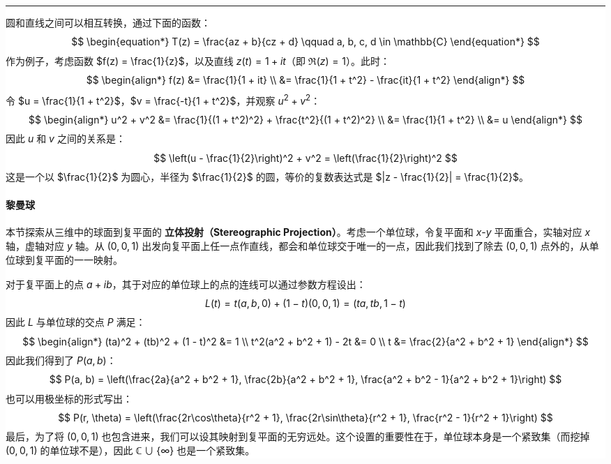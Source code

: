 ***

圆和直线之间可以相互转换，通过下面的函数：
$$
\begin{equation*}
	T(z) = \frac{az + b}{cz + d} \qquad a, b, c, d \in \mathbb{C}
\end{equation*}
$$
作为例子，考虑函数 $f(z) = \frac{1}{z}$，以及直线 $z(t) = 1 + it$（即 $\Re(z) = 1$）。此时：
$$
\begin{align*}
	f(z)	
    	&= \frac{1}{1 + it} \\
        &= \frac{1}{1 + t^2} - \frac{it}{1 + t^2}
\end{align*}
$$
令 $u = \frac{1}{1 + t^2}$，$v = \frac{-t}{1 + t^2}$，并观察 $u^2 + v^2$：
$$
\begin{align*}
	u^2 + v^2 
		&= \frac{1}{(1 + t^2)^2} + \frac{t^2}{(1 + t^2)^2} \\
		&= \frac{1}{1 + t^2} \\
		&= u
\end{align*}
$$
因此 $u$ 和 $v$ 之间的关系是：
$$
\left(u - \frac{1}{2}\right)^2 + v^2 = \left(\frac{1}{2}\right)^2
$$
这是一个以 $\frac{1}{2}$ 为圆心，半径为 $\frac{1}{2}$ 的圆，等价的复数表达式是 $|z - \frac{1}{2}| = \frac{1}{2}$。

#### 黎曼球

本节探索从三维中的球面到复平面的 **立体投射（Stereographic Projection）**。考虑一个单位球，令复平面和 $x$-$y$ 平面重合，实轴对应 $x$ 轴，虚轴对应 $y$ 轴。从 $(0, 0, 1)$ 出发向复平面上任一点作直线，都会和单位球交于唯一的一点，因此我们找到了除去 $(0, 0, 1)$ 点外的，从单位球到复平面的一一映射。

对于复平面上的点 $a + ib$，其于对应的单位球上的点的连线可以通过参数方程设出：
$$
L(t) = t(a, b, 0) + (1 - t)(0, 0, 1) = (ta, tb, 1 - t)
$$
因此 $L$ 与单位球的交点 $P$ 满足：
$$
\begin{align*}
	(ta)^2 + (tb)^2 + (1 - t)^2 &= 1 \\
	t^2(a^2 + b^2 + 1) - 2t &= 0 \\
	t &= \frac{2}{a^2 + b^2 + 1}
\end{align*}
$$
因此我们得到了 $P(a, b)$：
$$
P(a, b) = \left(\frac{2a}{a^2 + b^2 + 1}, \frac{2b}{a^2 + b^2 + 1}, \frac{a^2 + b^2 - 1}{a^2 + b^2 + 1}\right)
$$
也可以用极坐标的形式写出：
$$
P(r, \theta) = \left(\frac{2r\cos\theta}{r^2 + 1}, \frac{2r\sin\theta}{r^2 + 1}, \frac{r^2 - 1}{r^2 + 1}\right)
$$
最后，为了将 $(0, 0, 1)$ 也包含进来，我们可以设其映射到复平面的无穷远处。这个设置的重要性在于，单位球本身是一个紧致集（而挖掉 $(0, 0, 1)$ 的单位球不是），因此 $\mathbb{C}\cup\{\infty\}$ 也是一个紧致集。
